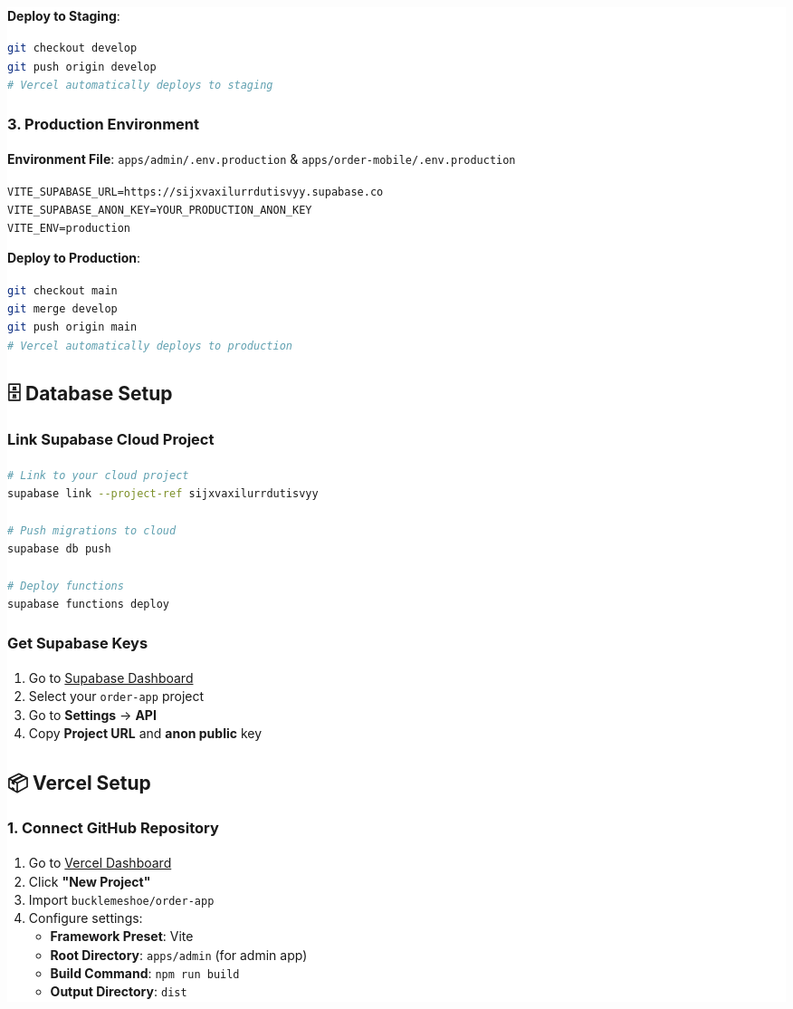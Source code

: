 **Deploy to Staging**:
```bash
git checkout develop
git push origin develop
# Vercel automatically deploys to staging
```

### **3. Production Environment**

**Environment File**: `apps/admin/.env.production` & `apps/order-mobile/.env.production`

```env
VITE_SUPABASE_URL=https://sijxvaxilurrdutisvyy.supabase.co
VITE_SUPABASE_ANON_KEY=YOUR_PRODUCTION_ANON_KEY
VITE_ENV=production
```

**Deploy to Production**:
```bash
git checkout main
git merge develop
git push origin main
# Vercel automatically deploys to production
```

## 🗄️ Database Setup

### **Link Supabase Cloud Project**

```bash
# Link to your cloud project
supabase link --project-ref sijxvaxilurrdutisvyy

# Push migrations to cloud
supabase db push

# Deploy functions
supabase functions deploy
```

### **Get Supabase Keys**

1. Go to [Supabase Dashboard](https://supabase.com/dashboard)
2. Select your `order-app` project
3. Go to **Settings** → **API**
4. Copy **Project URL** and **anon public** key

## 📦 Vercel Setup

### **1. Connect GitHub Repository**

1. Go to [Vercel Dashboard](https://vercel.com/dashboard)
2. Click **"New Project"**
3. Import `bucklemeshoe/order-app`
4. Configure settings:
   - **Framework Preset**: Vite
   - **Root Directory**: `apps/admin` (for admin app)
   - **Build Command**: `npm run build`
   - **Output Directory**: `dist`
